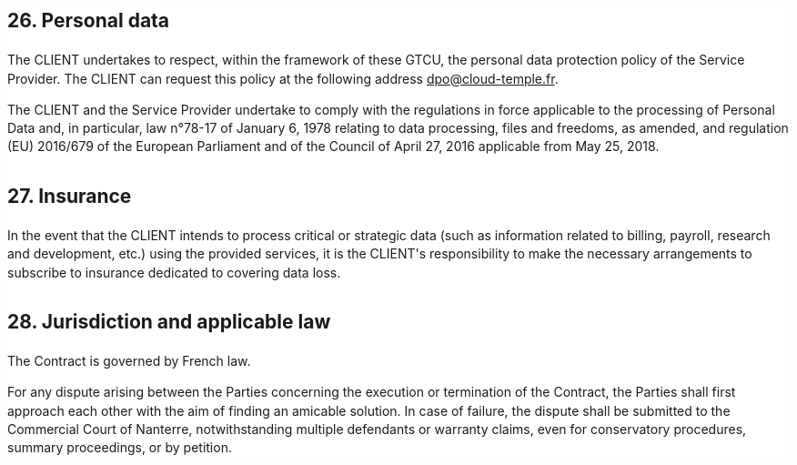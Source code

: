 ## 26. Personal data

The CLIENT undertakes to respect, within the framework of these GTCU, the personal data protection policy of the Service Provider. 
The CLIENT can request this policy at the following address dpo@cloud-temple.fr.

The CLIENT and the Service Provider undertake to comply with the regulations in force applicable to the processing of Personal Data and, in particular, law n°78-17 of January 6, 1978 
relating to data processing, files and freedoms, as amended, and regulation (EU) 2016/679 of the European Parliament and of the Council of April 27, 2016 applicable from May 25, 2018.

## 27. Insurance

In the event that the CLIENT intends to process critical or strategic data (such as information related to billing, payroll, research and development, etc.) 
using the provided services, it is the CLIENT's responsibility to make the necessary arrangements to subscribe to insurance dedicated to covering data loss.

## 28. Jurisdiction and applicable law

The Contract is governed by French law.

For any dispute arising between the Parties concerning the execution or termination of the Contract, the Parties shall first approach each other with the aim of finding an amicable solution. 
In case of failure, the dispute shall be submitted to the Commercial Court of Nanterre, notwithstanding multiple defendants or warranty claims, even for conservatory procedures, summary proceedings, or by petition.